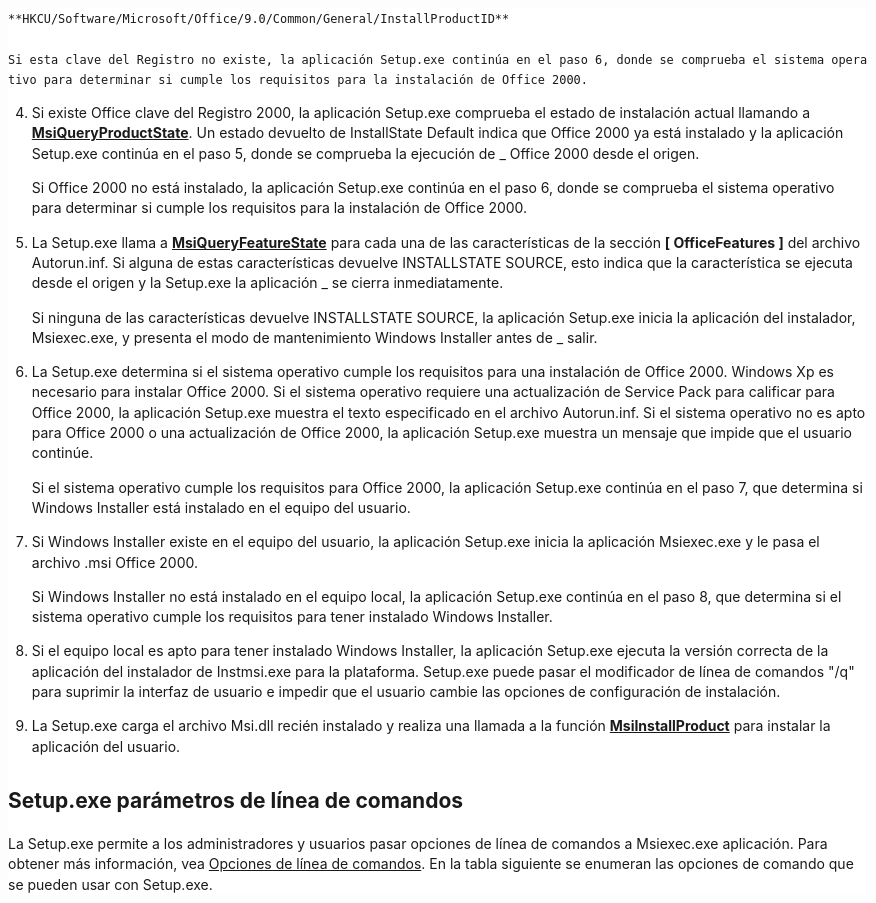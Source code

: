     **HKCU/Software/Microsoft/Office/9.0/Common/General/InstallProductID**

    Si esta clave del Registro no existe, la aplicación Setup.exe continúa en el paso 6, donde se comprueba el sistema operativo para determinar si cumple los requisitos para la instalación de Office 2000.

4.  Si existe Office clave del Registro 2000, la aplicación Setup.exe comprueba el estado de instalación actual llamando a [**MsiQueryProductState**](/windows/desktop/api/Msi/nf-msi-msiqueryproductstatea). Un estado devuelto de InstallState Default indica que Office 2000 ya está instalado y la aplicación Setup.exe continúa en el paso 5, donde se comprueba la ejecución de \_ Office 2000 desde el origen.

    Si Office 2000 no está instalado, la aplicación Setup.exe continúa en el paso 6, donde se comprueba el sistema operativo para determinar si cumple los requisitos para la instalación de Office 2000.

5.  La Setup.exe llama a [**MsiQueryFeatureState**](/windows/desktop/api/Msi/nf-msi-msiqueryfeaturestatea) para cada una de las características de la sección **\[ OfficeFeatures \]** del archivo Autorun.inf. Si alguna de estas características devuelve INSTALLSTATE SOURCE, esto indica que la característica se ejecuta desde el origen y la Setup.exe la aplicación \_ se cierra inmediatamente.

    Si ninguna de las características devuelve INSTALLSTATE SOURCE, la aplicación Setup.exe inicia la aplicación del instalador, Msiexec.exe, y presenta el modo de mantenimiento Windows Installer antes de \_ salir.

6.  La Setup.exe determina si el sistema operativo cumple los requisitos para una instalación de Office 2000. Windows Xp es necesario para instalar Office 2000. Si el sistema operativo requiere una actualización de Service Pack para calificar para Office 2000, la aplicación Setup.exe muestra el texto especificado en el archivo Autorun.inf. Si el sistema operativo no es apto para Office 2000 o una actualización de Office 2000, la aplicación Setup.exe muestra un mensaje que impide que el usuario continúe.

    Si el sistema operativo cumple los requisitos para Office 2000, la aplicación Setup.exe continúa en el paso 7, que determina si Windows Installer está instalado en el equipo del usuario.

7.  Si Windows Installer existe en el equipo del usuario, la aplicación Setup.exe inicia la aplicación Msiexec.exe y le pasa el archivo .msi Office 2000.

    Si Windows Installer no está instalado en el equipo local, la aplicación Setup.exe continúa en el paso 8, que determina si el sistema operativo cumple los requisitos para tener instalado Windows Installer.

8.  Si el equipo local es apto para tener instalado Windows Installer, la aplicación Setup.exe ejecuta la versión correcta de la aplicación del instalador de Instmsi.exe para la plataforma. Setup.exe puede pasar el modificador de línea de comandos "/q" para suprimir la interfaz de usuario e impedir que el usuario cambie las opciones de configuración de instalación.
9.  La Setup.exe carga el archivo Msi.dll recién instalado y realiza una llamada a la función [**MsiInstallProduct**](/windows/desktop/api/Msi/nf-msi-msiinstallproducta) para instalar la aplicación del usuario.

## <a name="setupexe-command-line-parameters"></a>Setup.exe parámetros de línea de comandos

La Setup.exe permite a los administradores y usuarios pasar opciones de línea de comandos a Msiexec.exe aplicación. Para obtener más información, vea [Opciones de línea de comandos](command-line-options.md). En la tabla siguiente se enumeran las opciones de comando que se pueden usar con Setup.exe.
